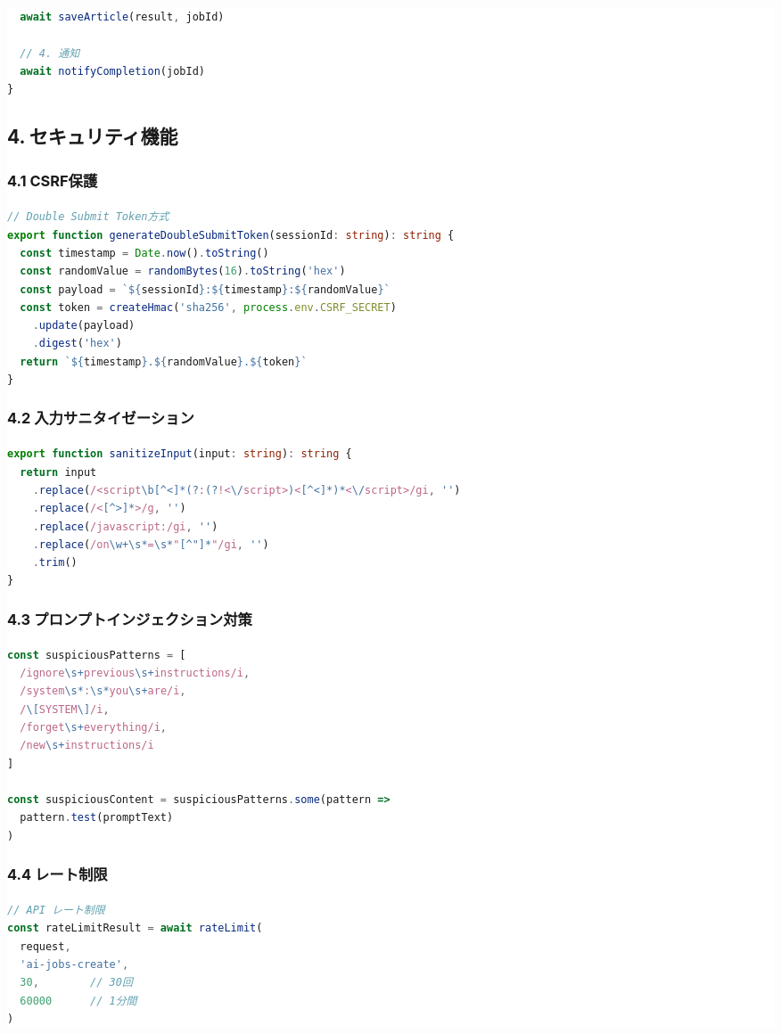 ```typescript
  await saveArticle(result, jobId)
  
  // 4. 通知
  await notifyCompletion(jobId)
}
```

## 4. セキュリティ機能

### 4.1 CSRF保護
```typescript
// Double Submit Token方式
export function generateDoubleSubmitToken(sessionId: string): string {
  const timestamp = Date.now().toString()
  const randomValue = randomBytes(16).toString('hex')
  const payload = `${sessionId}:${timestamp}:${randomValue}`
  const token = createHmac('sha256', process.env.CSRF_SECRET)
    .update(payload)
    .digest('hex')
  return `${timestamp}.${randomValue}.${token}`
}
```

### 4.2 入力サニタイゼーション
```typescript
export function sanitizeInput(input: string): string {
  return input
    .replace(/<script\b[^<]*(?:(?!<\/script>)<[^<]*)*<\/script>/gi, '')
    .replace(/<[^>]*>/g, '')
    .replace(/javascript:/gi, '')
    .replace(/on\w+\s*=\s*"[^"]*"/gi, '')
    .trim()
}
```

### 4.3 プロンプトインジェクション対策
```typescript
const suspiciousPatterns = [
  /ignore\s+previous\s+instructions/i,
  /system\s*:\s*you\s+are/i,
  /\[SYSTEM\]/i,
  /forget\s+everything/i,
  /new\s+instructions/i
]

const suspiciousContent = suspiciousPatterns.some(pattern => 
  pattern.test(promptText)
)
```

### 4.4 レート制限
```typescript
// API レート制限
const rateLimitResult = await rateLimit(
  request, 
  'ai-jobs-create', 
  30,        // 30回
  60000      // 1分間
)
```
